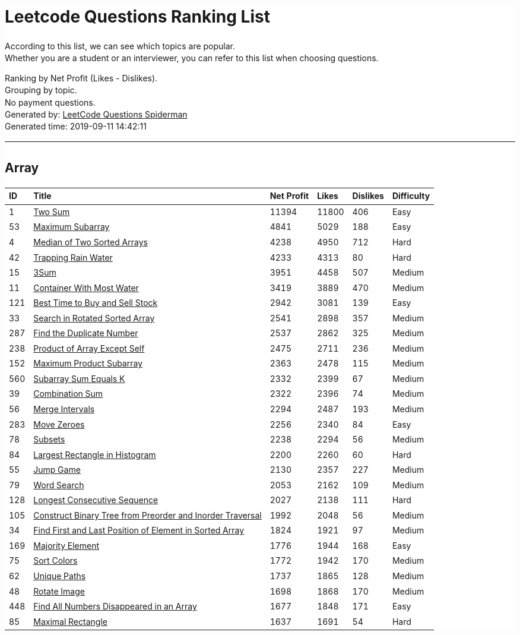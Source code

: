 # Leetcode Questions Ranking List  
According to this list, we can see which topics are popular.  
Whether you are a student or an interviewer, you can refer to this list when choosing questions.  

Ranking by Net Profit (Likes - Dislikes).  
Grouping by topic.  
No payment questions.  
Generated by: [LeetCode Questions Spiderman](https://github.com/ChiZelin/spidermans/tree/master/leetcode-questions-spiderman)  
Generated time: 2019-09-11 14:42:11  
***********************************************
## Array
| ID | Title | Net Profit | Likes | Dislikes | Difficulty |
| :-------- | :-------- | :-------- | :------- | :------- | :-------- |
| 1 | [Two Sum](https://leetcode.com/problems/two-sum/) | 11394 | 11800 | 406 | Easy
| 53 | [Maximum Subarray](https://leetcode.com/problems/maximum-subarray/) | 4841 | 5029 | 188 | Easy
| 4 | [Median of Two Sorted Arrays](https://leetcode.com/problems/median-of-two-sorted-arrays/) | 4238 | 4950 | 712 | Hard
| 42 | [Trapping Rain Water](https://leetcode.com/problems/trapping-rain-water/) | 4233 | 4313 | 80 | Hard
| 15 | [3Sum](https://leetcode.com/problems/3sum/) | 3951 | 4458 | 507 | Medium
| 11 | [Container With Most Water](https://leetcode.com/problems/container-with-most-water/) | 3419 | 3889 | 470 | Medium
| 121 | [Best Time to Buy and Sell Stock](https://leetcode.com/problems/best-time-to-buy-and-sell-stock/) | 2942 | 3081 | 139 | Easy
| 33 | [Search in Rotated Sorted Array](https://leetcode.com/problems/search-in-rotated-sorted-array/) | 2541 | 2898 | 357 | Medium
| 287 | [Find the Duplicate Number](https://leetcode.com/problems/find-the-duplicate-number/) | 2537 | 2862 | 325 | Medium
| 238 | [Product of Array Except Self](https://leetcode.com/problems/product-of-array-except-self/) | 2475 | 2711 | 236 | Medium
| 152 | [Maximum Product Subarray](https://leetcode.com/problems/maximum-product-subarray/) | 2363 | 2478 | 115 | Medium
| 560 | [Subarray Sum Equals K](https://leetcode.com/problems/subarray-sum-equals-k/) | 2332 | 2399 | 67 | Medium
| 39 | [Combination Sum](https://leetcode.com/problems/combination-sum/) | 2322 | 2396 | 74 | Medium
| 56 | [Merge Intervals](https://leetcode.com/problems/merge-intervals/) | 2294 | 2487 | 193 | Medium
| 283 | [Move Zeroes](https://leetcode.com/problems/move-zeroes/) | 2256 | 2340 | 84 | Easy
| 78 | [Subsets](https://leetcode.com/problems/subsets/) | 2238 | 2294 | 56 | Medium
| 84 | [Largest Rectangle in Histogram](https://leetcode.com/problems/largest-rectangle-in-histogram/) | 2200 | 2260 | 60 | Hard
| 55 | [Jump Game](https://leetcode.com/problems/jump-game/) | 2130 | 2357 | 227 | Medium
| 79 | [Word Search](https://leetcode.com/problems/word-search/) | 2053 | 2162 | 109 | Medium
| 128 | [Longest Consecutive Sequence](https://leetcode.com/problems/longest-consecutive-sequence/) | 2027 | 2138 | 111 | Hard
| 105 | [Construct Binary Tree from Preorder and Inorder Traversal](https://leetcode.com/problems/construct-binary-tree-from-preorder-and-inorder-traversal/) | 1992 | 2048 | 56 | Medium
| 34 | [Find First and Last Position of Element in Sorted Array](https://leetcode.com/problems/find-first-and-last-position-of-element-in-sorted-array/) | 1824 | 1921 | 97 | Medium
| 169 | [Majority Element](https://leetcode.com/problems/majority-element/) | 1776 | 1944 | 168 | Easy
| 75 | [Sort Colors](https://leetcode.com/problems/sort-colors/) | 1772 | 1942 | 170 | Medium
| 62 | [Unique Paths](https://leetcode.com/problems/unique-paths/) | 1737 | 1865 | 128 | Medium
| 48 | [Rotate Image](https://leetcode.com/problems/rotate-image/) | 1698 | 1868 | 170 | Medium
| 448 | [Find All Numbers Disappeared in an Array](https://leetcode.com/problems/find-all-numbers-disappeared-in-an-array/) | 1677 | 1848 | 171 | Easy
| 85 | [Maximal Rectangle](https://leetcode.com/problems/maximal-rectangle/) | 1637 | 1691 | 54 | Hard